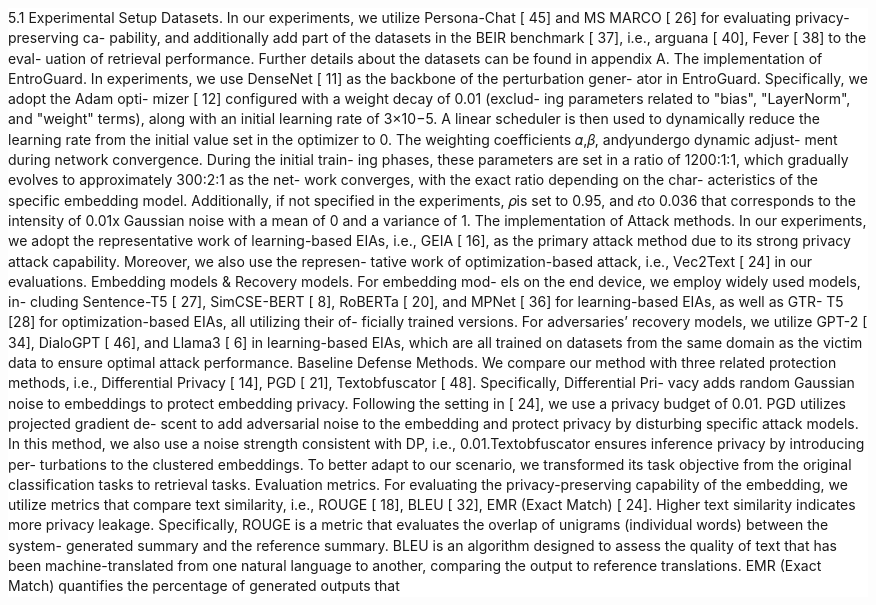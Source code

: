 5.1 Experimental Setup
Datasets. In our experiments, we utilize Persona-Chat [ 45]
and MS MARCO [ 26] for evaluating privacy-preserving ca-
pability, and additionally add part of the datasets in the BEIR
benchmark [ 37], i.e., arguana [ 40], Fever [ 38] to the eval-
uation of retrieval performance. Further details about the
datasets can be found in appendix A.
The implementation of EntroGuard. In experiments, we use
DenseNet [ 11] as the backbone of the perturbation gener-
ator in EntroGuard. Specifically, we adopt the Adam opti-
mizer [ 12] configured with a weight decay of 0.01 (exclud-
ing parameters related to "bias", "LayerNorm", and "weight"
terms), along with an initial learning rate of 3×10−5. A linear
scheduler is then used to dynamically reduce the learning
rate from the initial value set in the optimizer to 0. The
weighting coefficients 𝛼,𝛽, and𝛾undergo dynamic adjust-
ment during network convergence. During the initial train-
ing phases, these parameters are set in a ratio of 1200:1:1,
which gradually evolves to approximately 300:2:1 as the net-
work converges, with the exact ratio depending on the char-
acteristics of the specific embedding model. Additionally, if
not specified in the experiments, 𝜌is set to 0.95, and 𝜖to
0.036 that corresponds to the intensity of 0.01x Gaussian
noise with a mean of 0 and a variance of 1.
The implementation of Attack methods. In our experiments,
we adopt the representative work of learning-based EIAs, i.e.,
GEIA [ 16], as the primary attack method due to its strong
privacy attack capability. Moreover, we also use the represen-
tative work of optimization-based attack, i.e., Vec2Text [ 24]
in our evaluations.
Embedding models & Recovery models. For embedding mod-
els on the end device, we employ widely used models, in-
cluding Sentence-T5 [ 27], SimCSE-BERT [ 8], RoBERTa [ 20],
and MPNet [ 36] for learning-based EIAs, as well as GTR-
T5 [28] for optimization-based EIAs, all utilizing their of-
ficially trained versions. For adversaries’ recovery models,
we utilize GPT-2 [ 34], DialoGPT [ 46], and Llama3 [ 6] in
learning-based EIAs, which are all trained on datasets from
the same domain as the victim data to ensure optimal attack
performance.
Baseline Defense Methods. We compare our method with
three related protection methods, i.e., Differential Privacy [ 14],
PGD [ 21], Textobfuscator [ 48]. Specifically, Differential Pri-
vacy adds random Gaussian noise to embeddings to protect
embedding privacy. Following the setting in [ 24], we use a
privacy budget of 0.01. PGD utilizes projected gradient de-
scent to add adversarial noise to the embedding and protect
privacy by disturbing specific attack models. In this method,
we also use a noise strength consistent with DP, i.e., 0.01.Textobfuscator ensures inference privacy by introducing per-
turbations to the clustered embeddings. To better adapt to
our scenario, we transformed its task objective from the
original classification tasks to retrieval tasks.
Evaluation metrics. For evaluating the privacy-preserving
capability of the embedding, we utilize metrics that compare
text similarity, i.e., ROUGE [ 18], BLEU [ 32], EMR (Exact
Match) [ 24]. Higher text similarity indicates more privacy
leakage. Specifically, ROUGE is a metric that evaluates the
overlap of unigrams (individual words) between the system-
generated summary and the reference summary. BLEU is an
algorithm designed to assess the quality of text that has been
machine-translated from one natural language to another,
comparing the output to reference translations. EMR (Exact
Match) quantifies the percentage of generated outputs that